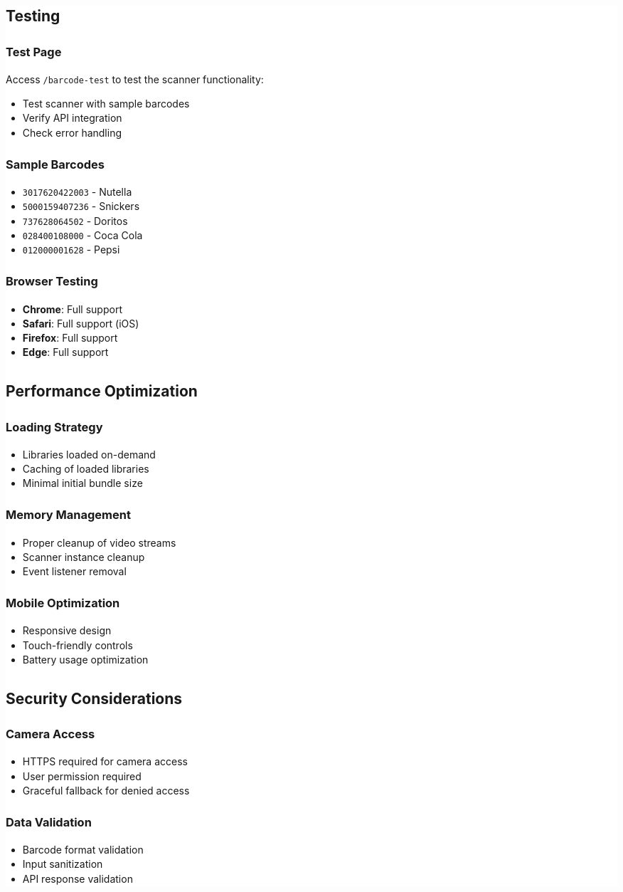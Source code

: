 ## Testing

### Test Page
Access `/barcode-test` to test the scanner functionality:
- Test scanner with sample barcodes
- Verify API integration
- Check error handling

### Sample Barcodes
- `3017620422003` - Nutella
- `5000159407236` - Snickers
- `737628064502` - Doritos
- `028400108000` - Coca Cola
- `012000001628` - Pepsi

### Browser Testing
- **Chrome**: Full support
- **Safari**: Full support (iOS)
- **Firefox**: Full support
- **Edge**: Full support

## Performance Optimization

### Loading Strategy
- Libraries loaded on-demand
- Caching of loaded libraries
- Minimal initial bundle size

### Memory Management
- Proper cleanup of video streams
- Scanner instance cleanup
- Event listener removal

### Mobile Optimization
- Responsive design
- Touch-friendly controls
- Battery usage optimization

## Security Considerations

### Camera Access
- HTTPS required for camera access
- User permission required
- Graceful fallback for denied access

### Data Validation
- Barcode format validation
- Input sanitization
- API response validation
